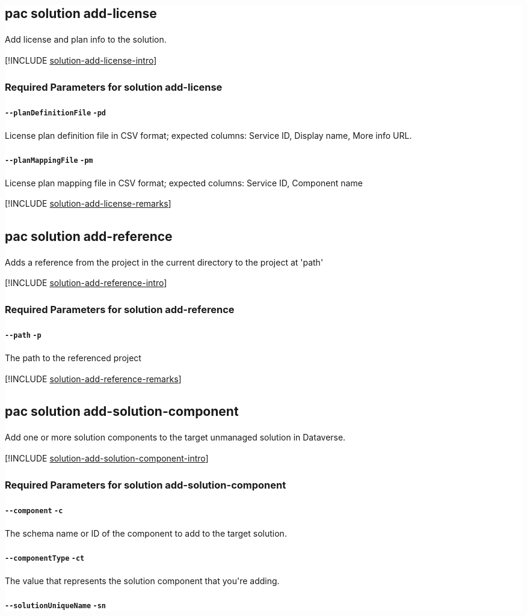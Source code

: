 
## pac solution add-license

Add license and plan info to the solution.

[!INCLUDE [solution-add-license-intro](includes/solution-add-license-intro.md)]


### Required Parameters for solution add-license

#### `--planDefinitionFile` `-pd`

License plan definition file in CSV format; expected columns: Service ID, Display name, More info URL.

#### `--planMappingFile` `-pm`

License plan mapping file in CSV format; expected columns: Service ID, Component name

[!INCLUDE [solution-add-license-remarks](includes/solution-add-license-remarks.md)]

## pac solution add-reference

Adds a reference from the project in the current directory to the project at 'path'

[!INCLUDE [solution-add-reference-intro](includes/solution-add-reference-intro.md)]


### Required Parameters for solution add-reference

#### `--path` `-p`

The path to the referenced project

[!INCLUDE [solution-add-reference-remarks](includes/solution-add-reference-remarks.md)]

## pac solution add-solution-component

Add one or more solution components to the target unmanaged solution in Dataverse.

[!INCLUDE [solution-add-solution-component-intro](includes/solution-add-solution-component-intro.md)]


### Required Parameters for solution add-solution-component

#### `--component` `-c`

The schema name or ID of the component to add to the target solution.

#### `--componentType` `-ct`

The value that represents the solution component that you're adding.

#### `--solutionUniqueName` `-sn`
